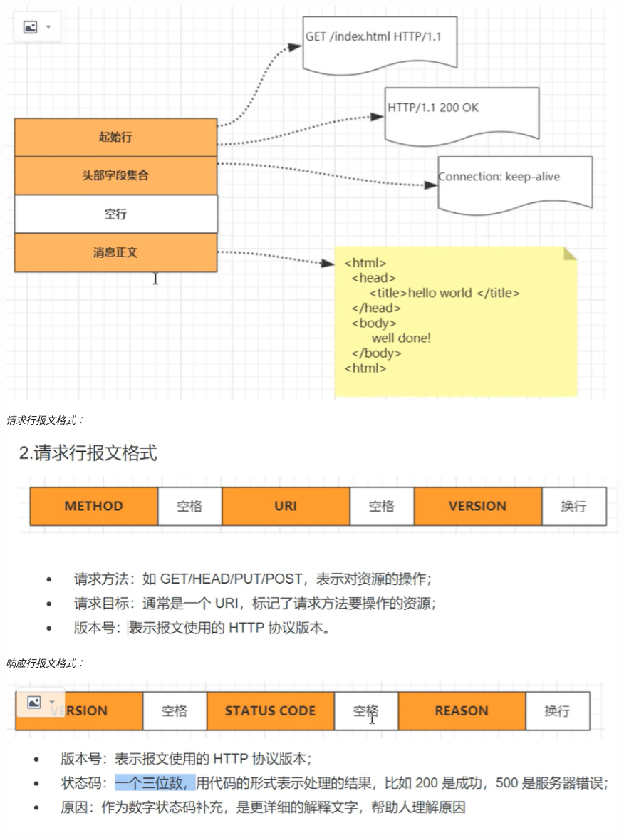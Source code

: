 ![26](/images/CS_Basic/ComputerNetwork/26.png)

*请求行报文格式：*

![27](/images/CS_Basic/ComputerNetwork/27.png)

*响应行报文格式：*

![28](/images/CS_Basic/ComputerNetwork/28.png)

